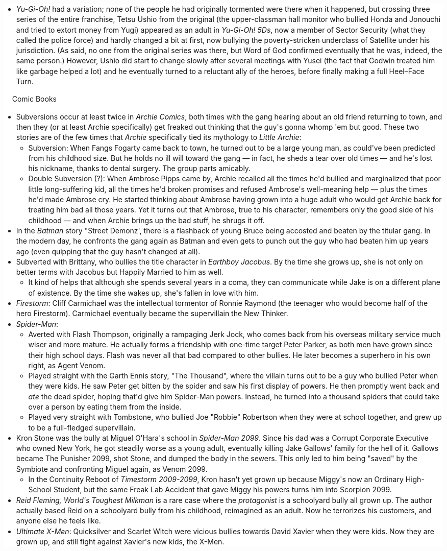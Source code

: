 -   _Yu-Gi-Oh!_ had a variation; none of the people he had originally tormented were there when it happened, but crossing three series of the entire franchise, Tetsu Ushio from the original (the upper-classman hall monitor who bullied Honda and Jonouchi and tried to extort money from Yugi) appeared as an adult in _Yu-Gi-Oh! 5Ds_, now a member of Sector Security (what they called the police force) and hardly changed a bit at first, now bullying the poverty-stricken underclass of Satellite under his jurisdiction. (As said, no one from the original series was there, but Word of God confirmed eventually that he was, indeed, the same person.) However, Ushio did start to change slowly after several meetings with Yusei (the fact that Godwin treated him like garbage helped a lot) and he eventually turned to a reluctant ally of the heroes, before finally making a full Heel–Face Turn.

    Comic Books 

-   Subversions occur at least twice in _Archie Comics_, both times with the gang hearing about an old friend returning to town, and then they (or at least Archie specifically) get freaked out thinking that the guy's gonna whomp 'em but good. These two stories are of the few times that _Archie_ specifically tied its mythology to _Little Archie_:
    -   Subversion: When Fangs Fogarty came back to town, he turned out to be a large young man, as could've been predicted from his childhood size. But he holds no ill will toward the gang — in fact, he sheds a tear over old times — and he's lost his nickname, thanks to dental surgery. The group parts amicably.
    -   Double Subversion (?): When Ambrose Pipps came by, Archie recalled all the times he'd bullied and marginalized that poor little long-suffering kid, all the times he'd broken promises and refused Ambrose's well-meaning help — plus the times he'd made Ambrose cry. He started thinking about Ambrose having grown into a huge adult who would get Archie back for treating him bad all those years. Yet it turns out that Ambrose, true to his character, remembers only the good side of his childhood — and when Archie brings up the bad stuff, he shrugs it off.
-   In the _Batman_ story "Street Demonz', there is a flashback of young Bruce being accosted and beaten by the titular gang. In the modern day, he confronts the gang again as Batman and even gets to punch out the guy who had beaten him up years ago (even quipping that the guy hasn't changed at all).
-   Subverted with Brittany, who bullies the title character in _Earthboy Jacobus_. By the time she grows up, she is not only on better terms with Jacobus but Happily Married to him as well.
    -   It kind of helps that although she spends several years in a coma, they can communicate while Jake is on a different plane of existence. By the time she wakes up, she's fallen in love with him.
-   _Firestorm_: Cliff Carmichael was the intellectual tormentor of Ronnie Raymond (the teenager who would become half of the hero Firestorm). Carmichael eventually became the supervillain the New Thinker.
-   _Spider-Man_:
    -   Averted with Flash Thompson, originally a rampaging Jerk Jock, who comes back from his overseas military service much wiser and more mature. He actually forms a friendship with one-time target Peter Parker, as both men have grown since their high school days. Flash was never all that bad compared to other bullies. He later becomes a superhero in his own right, as Agent Venom.
    -   Played straight with the Garth Ennis story, "The Thousand", where the villain turns out to be a guy who bullied Peter when they were kids. He saw Peter get bitten by the spider and saw his first display of powers. He then promptly went back and _ate_ the dead spider, hoping that'd give him Spider-Man powers. Instead, he turned into a thousand spiders that could take over a person by eating them from the inside.
    -   Played very straight with Tombstone, who bullied Joe "Robbie" Robertson when they were at school together, and grew up to be a full-fledged supervillain.
-   Kron Stone was the bully at Miguel O'Hara's school in _Spider-Man 2099_. Since his dad was a Corrupt Corporate Executive who owned New York, he got steadily worse as a young adult, eventually killing Jake Gallows' family for the hell of it. Gallows became The Punisher 2099, shot Stone, and dumped the body in the sewers. This only led to him being "saved" by the Symbiote and confronting Miguel again, as Venom 2099.
    -   In the Continuity Reboot of _Timestorm 2009-2099_, Kron hasn't yet grown up because Miggy's now an Ordinary High-School Student, but the same Freak Lab Accident that gave Miggy his powers turns him into Scorpion 2099.
-   _Reid Fleming, World's Toughest Milkman_ is a rare case where the _protagonist_ is a schoolyard bully all grown up. The author actually based Reid on a schoolyard bully from his childhood, reimagined as an adult. Now he terrorizes his customers, and anyone else he feels like.
-   _Ultimate X-Men_: Quicksilver and Scarlet Witch were vicious bullies towards David Xavier when they were kids. Now they are grown up, and still fight against Xavier's new kids, the X-Men.